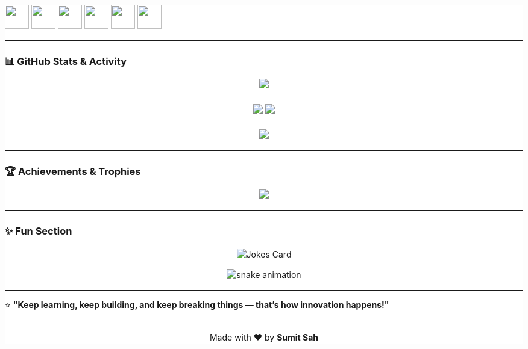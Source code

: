   <a href="https://opencv.org/" target="_blank"><img src="https://www.vectorlogo.zone/logos/opencv/opencv-icon.svg" width="40" height="40"/></a>
  <a href="https://www.mysql.com/" target="_blank"><img src="https://cdn.jsdelivr.net/gh/devicons/devicon/icons/mysql/mysql-original.svg" width="40" height="40"/></a>
  <a href="https://www.mongodb.com/" target="_blank"><img src="https://cdn.jsdelivr.net/gh/devicons/devicon/icons/mongodb/mongodb-original.svg" width="40" height="40"/></a>
  <a href="https://git-scm.com/" target="_blank"><img src="https://cdn.jsdelivr.net/gh/devicons/devicon/icons/git/git-original.svg" width="40" height="40"/></a>
  <a href="https://www.figma.com/" target="_blank"><img src="https://cdn.jsdelivr.net/gh/devicons/devicon/icons/figma/figma-original.svg" width="40" height="40"/></a>
  <a href="https://postman.com" target="_blank"><img src="https://www.vectorlogo.zone/logos/getpostman/getpostman-icon.svg" width="40" height="40"/></a>
</p>

---

### 📊 GitHub Stats & Activity

<div align="center">
  <img src="https://github-readme-activity-graph.vercel.app/graph?username=sumitsah250&bg_color=0d1117&color=00e676&line=1de9b6&point=ffffff&area=true&hide_border=true" width="100%"/>
  <br/><br/>
  <img src="https://github-readme-stats.vercel.app/api?username=sumitsah250&show_icons=true&theme=merko&hide_border=true" height="180em"/>
  <img src="https://github-readme-stats.vercel.app/api/top-langs/?username=sumitsah250&layout=compact&theme=radical&hide_border=true" height="180em"/>
  <br/><br/>
  <img src="https://github-readme-streak-stats.herokuapp.com/?user=sumitsah250&theme=merko&hide_border=true" height="180em"/>
</div>

---

### 🏆 Achievements & Trophies

<p align="center">
  <img src="https://github-profile-trophy.vercel.app/?username=sumitsah250&theme=algolia&no-frame=true&margin-w=15&margin-h=15"/>
</p>

---

### ✨ Fun Section

<p align="center">
  <img src="https://readme-jokes.vercel.app/api?theme=dark" alt="Jokes Card" />
</p>

<p align="center">
  <img src="https://raw.githubusercontent.com/Platane/snk/output/github-contribution-grid-snake.svg" alt="snake animation" />
</p>

---

⭐ **"Keep learning, keep building, and keep breaking things — that’s how innovation happens!"**  
<br/>
<p align="center">Made with ❤️ by <b>Sumit Sah</b></p>
